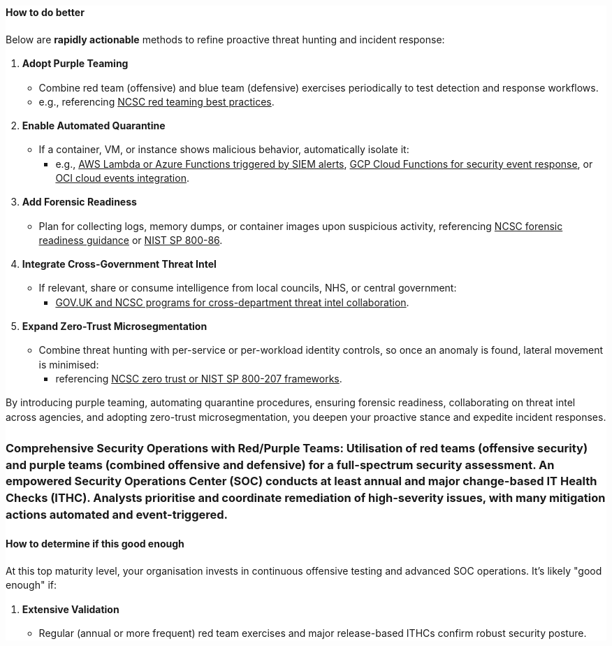#### **How to do better**

Below are **rapidly actionable** methods to refine proactive threat hunting and incident response:

1. **Adopt Purple Teaming**

   - Combine red team (offensive) and blue team (defensive) exercises periodically to test detection and response workflows.
   - e.g., referencing [NCSC red teaming best practices](https://www.ncsc.gov.uk/).

1. **Enable Automated Quarantine**

   - If a container, VM, or instance shows malicious behavior, automatically isolate it:
     - e.g., [AWS Lambda or Azure Functions triggered by SIEM alerts](https://aws.amazon.com/lambda/), [GCP Cloud Functions for security event response](https://cloud.google.com/functions/docs/security-and-permissions), or [OCI cloud events integration](https://www.oracle.com/cloud/free/oci-training/).

1. **Add Forensic Readiness**

   - Plan for collecting logs, memory dumps, or container images upon suspicious activity, referencing [NCSC forensic readiness guidance](https://www.ncsc.gov.uk/) or [NIST SP 800-86](https://csrc.nist.gov/).

1. **Integrate Cross-Government Threat Intel**

   - If relevant, share or consume intelligence from local councils, NHS, or central government:
     - [GOV.UK and NCSC programs for cross-department threat intel collaboration](https://www.ncsc.gov.uk/).

1. **Expand Zero-Trust Microsegmentation**
   - Combine threat hunting with per-service or per-workload identity controls, so once an anomaly is found, lateral movement is minimised:
     - referencing [NCSC zero trust or NIST SP 800-207 frameworks](https://csrc.nist.gov/).

By introducing purple teaming, automating quarantine procedures, ensuring forensic readiness, collaborating on threat intel across agencies, and adopting zero-trust microsegmentation, you deepen your proactive stance and expedite incident responses.

### **Comprehensive Security Operations with Red/Purple Teams:** Utilisation of red teams (offensive security) and purple teams (combined offensive and defensive) for a full-spectrum security assessment. An empowered Security Operations Center (SOC) conducts at least annual and major change-based IT Health Checks (ITHC). Analysts prioritise and coordinate remediation of high-severity issues, with many mitigation actions automated and event-triggered.

#### **How to determine if this good enough**

At this top maturity level, your organisation invests in continuous offensive testing and advanced SOC operations. It’s likely "good enough" if:

1. **Extensive Validation**

   - Regular (annual or more frequent) red team exercises and major release-based ITHCs confirm robust security posture.
